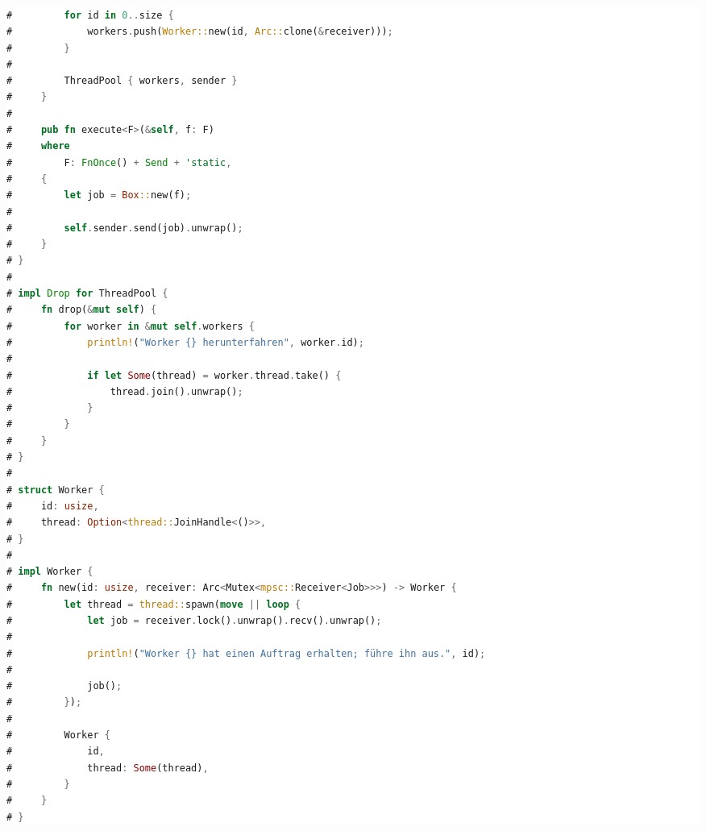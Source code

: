 ```rust
#         for id in 0..size {
#             workers.push(Worker::new(id, Arc::clone(&receiver)));
#         }
#
#         ThreadPool { workers, sender }
#     }
#
#     pub fn execute<F>(&self, f: F)
#     where
#         F: FnOnce() + Send + 'static,
#     {
#         let job = Box::new(f);
#
#         self.sender.send(job).unwrap();
#     }
# }
#
# impl Drop for ThreadPool {
#     fn drop(&mut self) {
#         for worker in &mut self.workers {
#             println!("Worker {} herunterfahren", worker.id);
#
#             if let Some(thread) = worker.thread.take() {
#                 thread.join().unwrap();
#             }
#         }
#     }
# }
#
# struct Worker {
#     id: usize,
#     thread: Option<thread::JoinHandle<()>>,
# }
#
# impl Worker {
#     fn new(id: usize, receiver: Arc<Mutex<mpsc::Receiver<Job>>>) -> Worker {
#         let thread = thread::spawn(move || loop {
#             let job = receiver.lock().unwrap().recv().unwrap();
#
#             println!("Worker {} hat einen Auftrag erhalten; führe ihn aus.", id);
#
#             job();
#         });
#
#         Worker {
#             id,
#             thread: Some(thread),
#         }
#     }
# }
```
